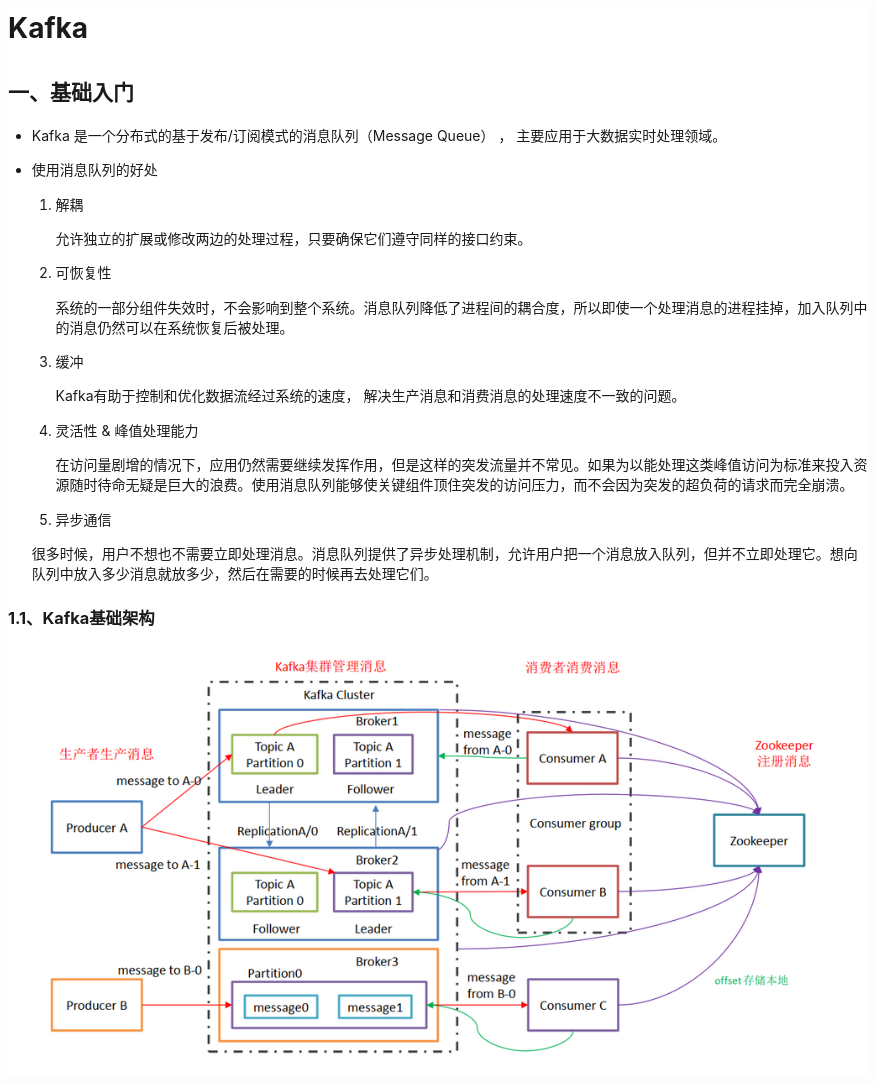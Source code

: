 # Kafka

## 一、基础入门

- Kafka 是一个分布式的基于发布/订阅模式的消息队列（Message Queue） ， 主要应用于大数据实时处理领域。

- 使用消息队列的好处

  1. 解耦

     允许独立的扩展或修改两边的处理过程，只要确保它们遵守同样的接口约束。

  2. 可恢复性

     系统的一部分组件失效时，不会影响到整个系统。消息队列降低了进程间的耦合度，所以即使一个处理消息的进程挂掉，加入队列中的消息仍然可以在系统恢复后被处理。

  3. 缓冲

     Kafka有助于控制和优化数据流经过系统的速度， 解决生产消息和消费消息的处理速度不一致的问题。

  4. 灵活性 & 峰值处理能力

     在访问量剧增的情况下，应用仍然需要继续发挥作用，但是这样的突发流量并不常见。如果为以能处理这类峰值访问为标准来投入资源随时待命无疑是巨大的浪费。使用消息队列能够使关键组件顶住突发的访问压力，而不会因为突发的超负荷的请求而完全崩溃。

  5.  异步通信

     很多时候，用户不想也不需要立即处理消息。消息队列提供了异步处理机制，允许用户把一个消息放入队列，但并不立即处理它。想向队列中放入多少消息就放多少，然后在需要的时候再去处理它们。


### 1.1、Kafka基础架构

![](images/基础架构-1.png)
